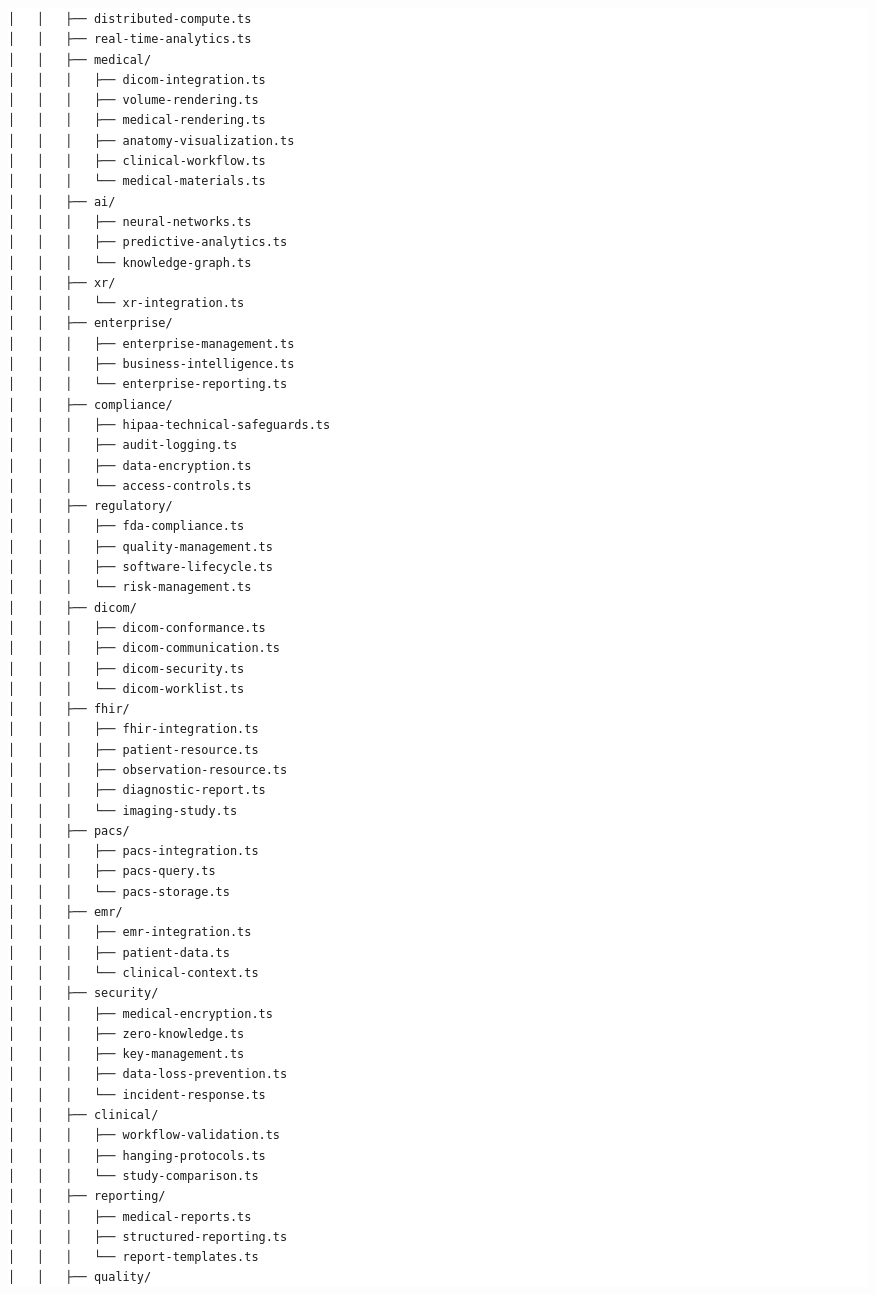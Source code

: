 ```
│   │   ├── distributed-compute.ts
│   │   ├── real-time-analytics.ts
│   │   ├── medical/
│   │   │   ├── dicom-integration.ts
│   │   │   ├── volume-rendering.ts
│   │   │   ├── medical-rendering.ts
│   │   │   ├── anatomy-visualization.ts
│   │   │   ├── clinical-workflow.ts
│   │   │   └── medical-materials.ts
│   │   ├── ai/
│   │   │   ├── neural-networks.ts
│   │   │   ├── predictive-analytics.ts
│   │   │   └── knowledge-graph.ts
│   │   ├── xr/
│   │   │   └── xr-integration.ts
│   │   ├── enterprise/
│   │   │   ├── enterprise-management.ts
│   │   │   ├── business-intelligence.ts
│   │   │   └── enterprise-reporting.ts
│   │   ├── compliance/
│   │   │   ├── hipaa-technical-safeguards.ts
│   │   │   ├── audit-logging.ts
│   │   │   ├── data-encryption.ts
│   │   │   └── access-controls.ts
│   │   ├── regulatory/
│   │   │   ├── fda-compliance.ts
│   │   │   ├── quality-management.ts
│   │   │   ├── software-lifecycle.ts
│   │   │   └── risk-management.ts
│   │   ├── dicom/
│   │   │   ├── dicom-conformance.ts
│   │   │   ├── dicom-communication.ts
│   │   │   ├── dicom-security.ts
│   │   │   └── dicom-worklist.ts
│   │   ├── fhir/
│   │   │   ├── fhir-integration.ts
│   │   │   ├── patient-resource.ts
│   │   │   ├── observation-resource.ts
│   │   │   ├── diagnostic-report.ts
│   │   │   └── imaging-study.ts
│   │   ├── pacs/
│   │   │   ├── pacs-integration.ts
│   │   │   ├── pacs-query.ts
│   │   │   └── pacs-storage.ts
│   │   ├── emr/
│   │   │   ├── emr-integration.ts
│   │   │   ├── patient-data.ts
│   │   │   └── clinical-context.ts
│   │   ├── security/
│   │   │   ├── medical-encryption.ts
│   │   │   ├── zero-knowledge.ts
│   │   │   ├── key-management.ts
│   │   │   ├── data-loss-prevention.ts
│   │   │   └── incident-response.ts
│   │   ├── clinical/
│   │   │   ├── workflow-validation.ts
│   │   │   ├── hanging-protocols.ts
│   │   │   └── study-comparison.ts
│   │   ├── reporting/
│   │   │   ├── medical-reports.ts
│   │   │   ├── structured-reporting.ts
│   │   │   └── report-templates.ts
│   │   ├── quality/
```